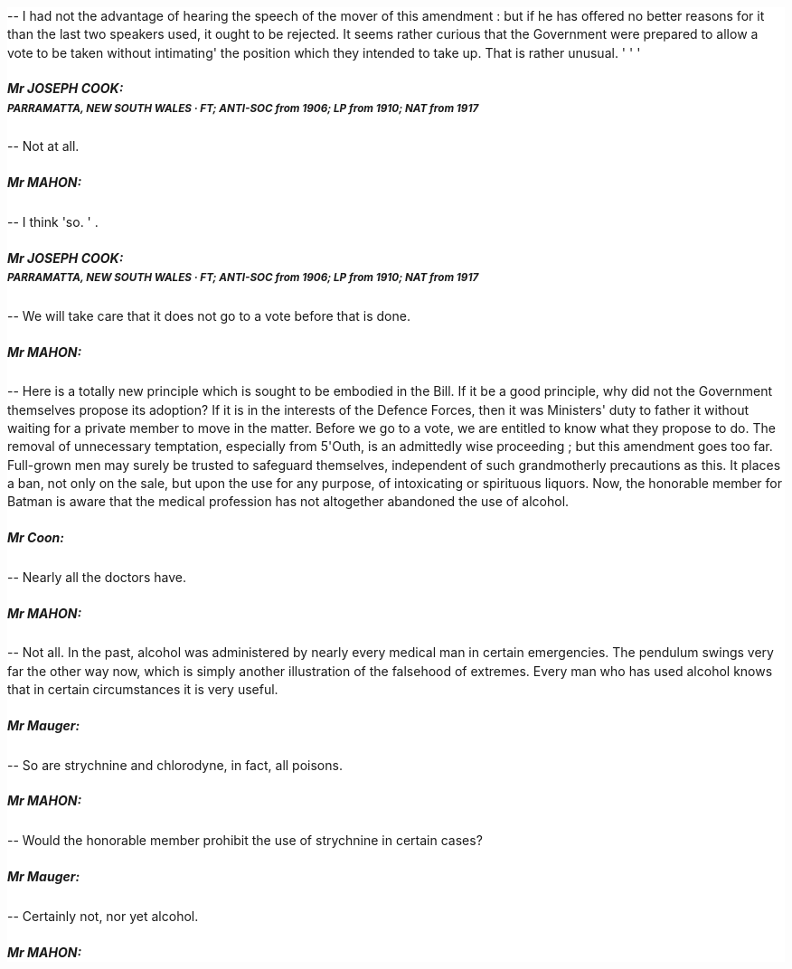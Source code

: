 -- I had not the advantage of hearing the speech of the mover of this amendment : but if he has offered no better reasons for it than the last two speakers used, it ought to be rejected. It seems rather curious that the Government were prepared to allow a vote to be taken without intimating' the position which they intended to take up. That is rather unusual. ' ' ' 

##### Mr JOSEPH COOK:<br><small class="text-muted">PARRAMATTA, NEW SOUTH WALES &middot; FT; ANTI-SOC from 1906; LP from 1910; NAT from 1917</small>

-- Not at all.  

##### Mr MAHON:

-- I think 'so. ' . 

##### Mr JOSEPH COOK:<br><small class="text-muted">PARRAMATTA, NEW SOUTH WALES &middot; FT; ANTI-SOC from 1906; LP from 1910; NAT from 1917</small>

--  We will take care that it does not go to a vote before that is done. 

##### Mr MAHON:

-- Here is a totally new principle which is sought to be embodied in the Bill. If it be a good principle, why did not the Government themselves propose its adoption? If it is in the interests of the Defence Forces, then it was Ministers' duty to father it without waiting for a private member to move in the matter. Before we go to a vote, we are entitled to know what they propose to do. The removal of unnecessary temptation, especially from  5'Outh,  is an admittedly wise proceeding ; but this amendment goes too far. Full-grown men may surely be trusted to safeguard themselves, independent of such grandmotherly precautions as this. It places a ban, not only on the sale, but upon the use for any purpose, of intoxicating or spirituous liquors. Now, the honorable member for Batman is aware that the medical profession has not altogether abandoned the use of alcohol. 

##### Mr Coon:

--  Nearly all the doctors have. 

##### Mr MAHON:

-- Not all. In the past, alcohol was administered by nearly every medical man in certain emergencies. The pendulum swings very far the other way now, which is simply another illustration of the falsehood of extremes. Every man who has used alcohol knows that in certain circumstances it is very useful. 

##### Mr Mauger:

--  So are strychnine and chlorodyne, in fact, all poisons. 

##### Mr MAHON:

-- Would the honorable member prohibit the use of strychnine in certain cases? 

##### Mr Mauger:

--  Certainly not, nor yet alcohol. 

##### Mr MAHON:
